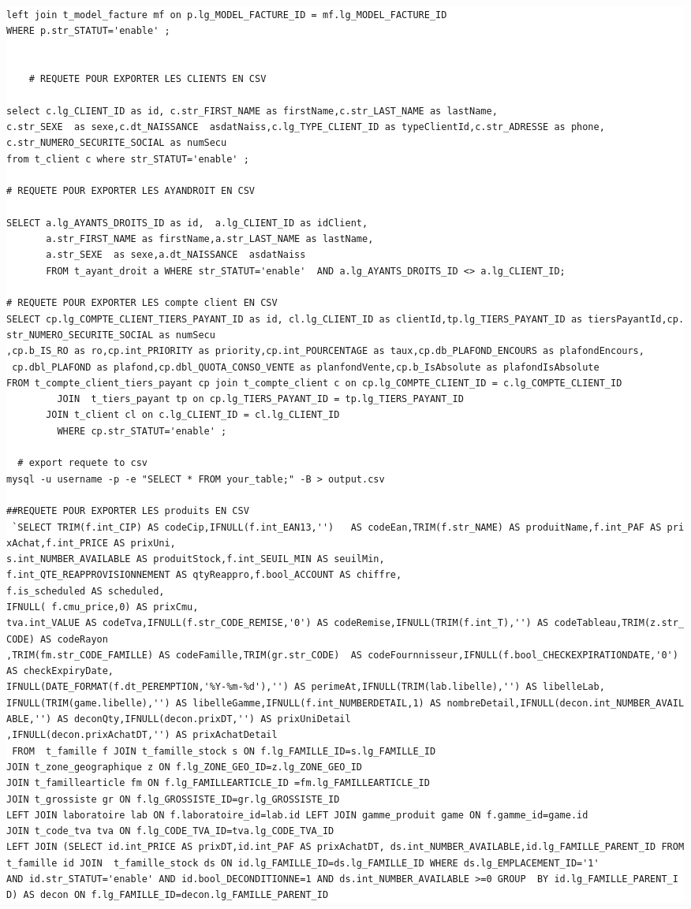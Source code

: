 ```
left join t_model_facture mf on p.lg_MODEL_FACTURE_ID = mf.lg_MODEL_FACTURE_ID
WHERE p.str_STATUT='enable' ;


    # REQUETE POUR EXPORTER LES CLIENTS EN CSV

select c.lg_CLIENT_ID as id, c.str_FIRST_NAME as firstName,c.str_LAST_NAME as lastName,
c.str_SEXE  as sexe,c.dt_NAISSANCE  asdatNaiss,c.lg_TYPE_CLIENT_ID as typeClientId,c.str_ADRESSE as phone,
c.str_NUMERO_SECURITE_SOCIAL as numSecu
from t_client c where str_STATUT='enable' ;

# REQUETE POUR EXPORTER LES AYANDROIT EN CSV

SELECT a.lg_AYANTS_DROITS_ID as id,  a.lg_CLIENT_ID as idClient,
       a.str_FIRST_NAME as firstName,a.str_LAST_NAME as lastName,
       a.str_SEXE  as sexe,a.dt_NAISSANCE  asdatNaiss
       FROM t_ayant_droit a WHERE str_STATUT='enable'  AND a.lg_AYANTS_DROITS_ID <> a.lg_CLIENT_ID;

# REQUETE POUR EXPORTER LES compte client EN CSV
SELECT cp.lg_COMPTE_CLIENT_TIERS_PAYANT_ID as id, cl.lg_CLIENT_ID as clientId,tp.lg_TIERS_PAYANT_ID as tiersPayantId,cp.str_NUMERO_SECURITE_SOCIAL as numSecu
,cp.b_IS_RO as ro,cp.int_PRIORITY as priority,cp.int_POURCENTAGE as taux,cp.db_PLAFOND_ENCOURS as plafondEncours,
 cp.dbl_PLAFOND as plafond,cp.dbl_QUOTA_CONSO_VENTE as planfondVente,cp.b_IsAbsolute as plafondIsAbsolute
FROM t_compte_client_tiers_payant cp join t_compte_client c on cp.lg_COMPTE_CLIENT_ID = c.lg_COMPTE_CLIENT_ID
         JOIN  t_tiers_payant tp on cp.lg_TIERS_PAYANT_ID = tp.lg_TIERS_PAYANT_ID
       JOIN t_client cl on c.lg_CLIENT_ID = cl.lg_CLIENT_ID
         WHERE cp.str_STATUT='enable' ;

  # export requete to csv
mysql -u username -p -e "SELECT * FROM your_table;" -B > output.csv

##REQUETE POUR EXPORTER LES produits EN CSV
 `SELECT TRIM(f.int_CIP) AS codeCip,IFNULL(f.int_EAN13,'')   AS codeEan,TRIM(f.str_NAME) AS produitName,f.int_PAF AS prixAchat,f.int_PRICE AS prixUni,
s.int_NUMBER_AVAILABLE AS produitStock,f.int_SEUIL_MIN AS seuilMin,
f.int_QTE_REAPPROVISIONNEMENT AS qtyReappro,f.bool_ACCOUNT AS chiffre,
f.is_scheduled AS scheduled,
IFNULL( f.cmu_price,0) AS prixCmu,
tva.int_VALUE AS codeTva,IFNULL(f.str_CODE_REMISE,'0') AS codeRemise,IFNULL(TRIM(f.int_T),'') AS codeTableau,TRIM(z.str_CODE) AS codeRayon
,TRIM(fm.str_CODE_FAMILLE) AS codeFamille,TRIM(gr.str_CODE)  AS codeFournnisseur,IFNULL(f.bool_CHECKEXPIRATIONDATE,'0') AS checkExpiryDate,
IFNULL(DATE_FORMAT(f.dt_PEREMPTION,'%Y-%m-%d'),'') AS perimeAt,IFNULL(TRIM(lab.libelle),'') AS libelleLab,
IFNULL(TRIM(game.libelle),'') AS libelleGamme,IFNULL(f.int_NUMBERDETAIL,1) AS nombreDetail,IFNULL(decon.int_NUMBER_AVAILABLE,'') AS deconQty,IFNULL(decon.prixDT,'') AS prixUniDetail
,IFNULL(decon.prixAchatDT,'') AS prixAchatDetail
 FROM  t_famille f JOIN t_famille_stock s ON f.lg_FAMILLE_ID=s.lg_FAMILLE_ID
JOIN t_zone_geographique z ON f.lg_ZONE_GEO_ID=z.lg_ZONE_GEO_ID
JOIN t_famillearticle fm ON f.lg_FAMILLEARTICLE_ID =fm.lg_FAMILLEARTICLE_ID
JOIN t_grossiste gr ON f.lg_GROSSISTE_ID=gr.lg_GROSSISTE_ID
LEFT JOIN laboratoire lab ON f.laboratoire_id=lab.id LEFT JOIN gamme_produit game ON f.gamme_id=game.id
JOIN t_code_tva tva ON f.lg_CODE_TVA_ID=tva.lg_CODE_TVA_ID
LEFT JOIN (SELECT id.int_PRICE AS prixDT,id.int_PAF AS prixAchatDT, ds.int_NUMBER_AVAILABLE,id.lg_FAMILLE_PARENT_ID FROM t_famille id JOIN  t_famille_stock ds ON id.lg_FAMILLE_ID=ds.lg_FAMILLE_ID WHERE ds.lg_EMPLACEMENT_ID='1'
AND id.str_STATUT='enable' AND id.bool_DECONDITIONNE=1 AND ds.int_NUMBER_AVAILABLE >=0 GROUP  BY id.lg_FAMILLE_PARENT_ID) AS decon ON f.lg_FAMILLE_ID=decon.lg_FAMILLE_PARENT_ID
```
